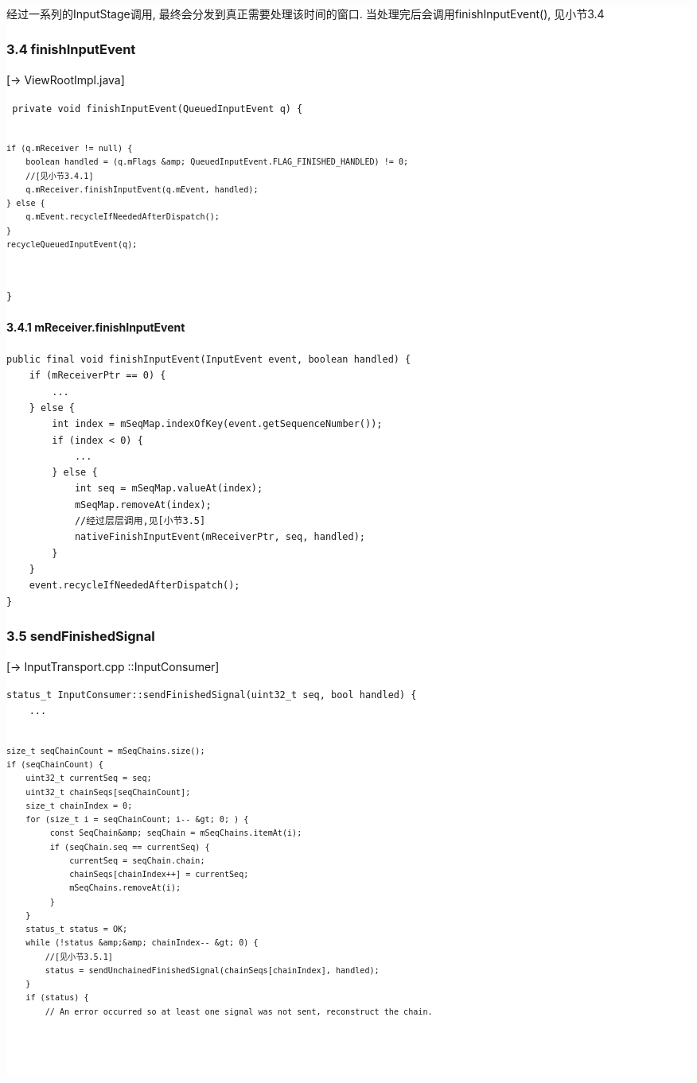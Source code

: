 <p>经过一系列的InputStage调用, 最终会分发到真正需要处理该时间的窗口. 当处理完后会调用finishInputEvent(), 见小节3.4</p>

<h3 id="34-finishinputevent">3.4 finishInputEvent</h3>
<p>[-&gt; ViewRootImpl.java]</p>

<div class="language-plaintext highlighter-rouge"><div class="highlight"><pre class="highlight"><code> private void finishInputEvent(QueuedInputEvent q) {

    if (q.mReceiver != null) {
        boolean handled = (q.mFlags &amp; QueuedInputEvent.FLAG_FINISHED_HANDLED) != 0;
        //[见小节3.4.1]
        q.mReceiver.finishInputEvent(q.mEvent, handled);
    } else {
        q.mEvent.recycleIfNeededAfterDispatch();
    }
    recycleQueuedInputEvent(q);
}
</code></pre></div></div>

<h4 id="341-mreceiverfinishinputevent">3.4.1 mReceiver.finishInputEvent</h4>

<pre><code class="language-Java">public final void finishInputEvent(InputEvent event, boolean handled) {
    if (mReceiverPtr == 0) {
        ...
    } else {
        int index = mSeqMap.indexOfKey(event.getSequenceNumber());
        if (index &lt; 0) {
            ...
        } else {
            int seq = mSeqMap.valueAt(index);
            mSeqMap.removeAt(index);
            //经过层层调用,见[小节3.5]
            nativeFinishInputEvent(mReceiverPtr, seq, handled);
        }
    }
    event.recycleIfNeededAfterDispatch();
}
</code></pre>

<h3 id="35--sendfinishedsignal">3.5  sendFinishedSignal</h3>
<p>[-&gt; InputTransport.cpp ::InputConsumer]</p>

<div class="language-plaintext highlighter-rouge"><div class="highlight"><pre class="highlight"><code>status_t InputConsumer::sendFinishedSignal(uint32_t seq, bool handled) {
    ...

    size_t seqChainCount = mSeqChains.size();
    if (seqChainCount) {
        uint32_t currentSeq = seq;
        uint32_t chainSeqs[seqChainCount];
        size_t chainIndex = 0;
        for (size_t i = seqChainCount; i-- &gt; 0; ) {
             const SeqChain&amp; seqChain = mSeqChains.itemAt(i);
             if (seqChain.seq == currentSeq) {
                 currentSeq = seqChain.chain;
                 chainSeqs[chainIndex++] = currentSeq;
                 mSeqChains.removeAt(i);
             }
        }
        status_t status = OK;
        while (!status &amp;&amp; chainIndex-- &gt; 0) {
            //[见小节3.5.1]
            status = sendUnchainedFinishedSignal(chainSeqs[chainIndex], handled);
        }
        if (status) {
            // An error occurred so at least one signal was not sent, reconstruct the chain.
